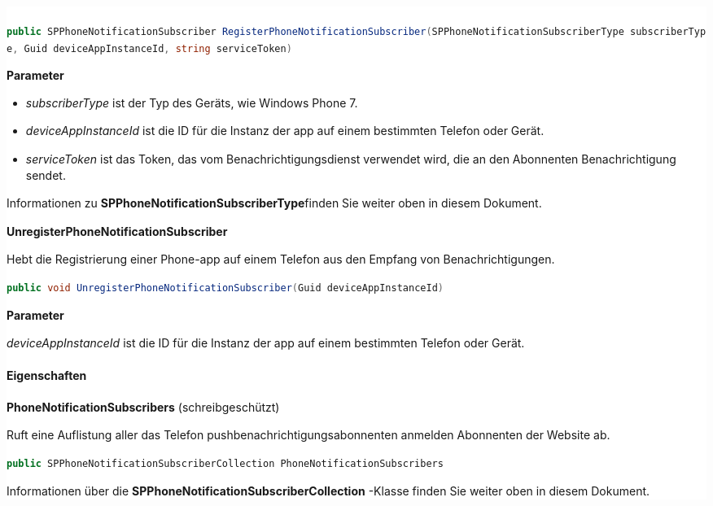 
```cs

public SPPhoneNotificationSubscriber RegisterPhoneNotificationSubscriber(SPPhoneNotificationSubscriberType subscriberType, Guid deviceAppInstanceId, string serviceToken)
```

 **Parameter**
  
    
    

-  _subscriberType_ ist der Typ des Geräts, wie Windows Phone 7.
    
  
-  _deviceAppInstanceId_ ist die ID für die Instanz der app auf einem bestimmten Telefon oder Gerät.
    
  
-  _serviceToken_ ist das Token, das vom Benachrichtigungsdienst verwendet wird, die an den Abonnenten Benachrichtigung sendet.
    
  
Informationen zu **SPPhoneNotificationSubscriberType**finden Sie weiter oben in diesem Dokument.
  
    
    
 **UnregisterPhoneNotificationSubscriber**
  
    
    
Hebt die Registrierung einer Phone-app auf einem Telefon aus den Empfang von Benachrichtigungen.
  
    
    



```cs
public void UnregisterPhoneNotificationSubscriber(Guid deviceAppInstanceId)
```

 **Parameter**
  
    
    
 _deviceAppInstanceId_ ist die ID für die Instanz der app auf einem bestimmten Telefon oder Gerät.
  
    
    

#### Eigenschaften

 **PhoneNotificationSubscribers** (schreibgeschützt)
  
    
    
Ruft eine Auflistung aller das Telefon pushbenachrichtigungsabonnenten anmelden Abonnenten der Website ab.
  
    
    



```cs
public SPPhoneNotificationSubscriberCollection PhoneNotificationSubscribers
```

Informationen über die **SPPhoneNotificationSubscriberCollection** -Klasse finden Sie weiter oben in diesem Dokument.
  